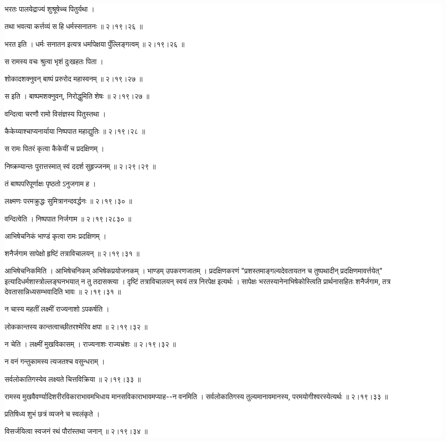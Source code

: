   

भरतः पालयेद्राज्यं शुश्रूषेच्च पितुर्यथा ।  

तथा भवत्या कर्त्तव्यं स हि धर्मस्सनातनः  ॥  २।१९।२६  ॥   

भरत इति । धर्मः सनातन इत्यत्र धर्मापेक्षया पुँल्लिङ्गत्वम्  ॥  २।१९।२६
 ॥   

  

स रामस्य वचः श्रुत्वा भृशं दुःखहतः पिता ।  

शोकादशक्नुवन् बाष्पं प्ररुरोद महास्वनम्  ॥  २।१९।२७  ॥   

स इति । बाष्पमशक्नुवन्, निरोद्धुमिति शेषः  ॥  २।१९।२७  ॥   

  

वन्दित्वा चरणौ रामो विसंज्ञस्य पितुस्तथा ।  

कैकेय्याश्चाप्यनार्याया निष्पपात महाद्य़ुतिः  ॥  २।१९।२८  ॥   

स रामः पितरं कृत्वा कैकेयीं च प्रदक्षिणम् ।  

निष्क्रम्यान्तः पुरात्तस्मात् स्वं ददर्श सुहृज्जनम्  ॥  २।२९।२९  ॥   

तं बाष्पपरिपूर्णाक्षः पृष्ठतो ऽनुजगाम ह ।  

लक्ष्मणः परमक्रुद्धः सुमित्रानन्दवर्द्धनः  ॥  २।१९।३०  ॥   

वन्दित्वेति । निष्पपात निर्जगाम  ॥  २।१९।२८३०  ॥   

  

आभिषेचनिकं भाण्डं कृत्वा रामः प्रदक्षिणम् ।  

शनैर्जगाम सापेक्षो हृष्टिं तत्राविचालयन्  ॥  २।१९।३१  ॥   

आभिषेचनिकमिति । आभिषेचनिकम् अभिषेकप्रयोजनकम् । भाण्डम् उपकरणजातम् ।
प्रदक्षिणकरणं "प्रशस्तमाङ्गल्यदेवतायतन च तुष्पथादीन्
प्रदक्षिणमावर्त्तयेत्" इत्यादिधर्मशास्त्रोल्लङ्घनभयात् न तु तदासक्त्या ।
दृष्टिं तत्राविचालयन् स्वयं तत्र निरपेक्ष इत्यर्थः । सापेक्षः
भरतस्यानेनाभिषेकोस्त्विति प्रार्थनासहितः शनैर्जगाम, तत्र
देवतासान्निध्यसम्भवादिति भावः  ॥  २।१९।३१  ॥   

  

न चास्य महतीं लक्ष्मीं राज्यनाशो ऽपकर्षति ।  

लोककान्तस्य कान्तत्वाच्छीतरश्मेरिव क्षपा  ॥  २।१९।३२  ॥   

न चेति । लक्ष्मीं मुखविकासम् । राज्यनाशः राज्यभ्रंशः  ॥  २।१९।३२  ॥   

  

न वनं गन्तुकामस्य त्यजतश्च वसुन्धराम् ।  

सर्वलोकातिगस्येव लक्ष्यते चित्तविक्रिया  ॥  २।१९।३३  ॥   

रामस्य मुखवैवर्ण्यादिशरीरविकाराभावमभिधाय मानसविकाराभावमप्याह--न वनमिति ।
सर्वलोकातिगस्य तुल्यमानावमानस्य, परमयोगीश्वरस्येत्यर्थः  ॥  २।१९।३३  ॥   

  

प्रतिषिध्य शुभं छत्रं व्यजने च स्वलंकृते ।  

विसर्जयित्वा स्वजनं रथं पौरांस्तथा जनान्  ॥  २।१९।३४  ॥   
